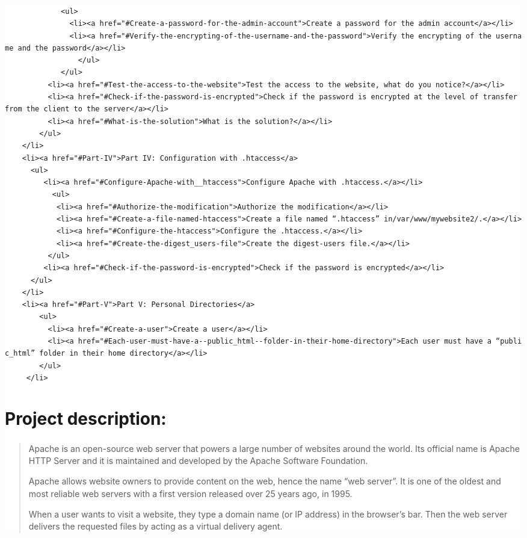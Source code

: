                  <ul>
                   <li><a href="#Create-a-password-for-the-admin-account">Create a password for the admin account</a></li>
                   <li><a href="#Verify-the-encrypting-of-the-username-and-the-password">Verify the encrypting of the username and the password</a></li>
                     </ul>
                 </ul>
              <li><a href="#Test-the-access-to-the-website">Test the access to the website, what do you notice?</a></li>
              <li><a href="#Check-if-the-password-is-encrypted">Check if the password is encrypted at the level of transfer from the client to the server</a></li>
              <li><a href="#What-is-the-solution">What is the solution?</a></li>
            </ul>
        </li>
        <li><a href="#Part-IV">Part IV: Configuration with .htaccess</a>
          <ul>      
             <li><a href="#Configure-Apache-with__htaccess">Configure Apache with .htaccess.</a></li>
               <ul>      
                <li><a href="#Authorize-the-modification">Authorize the modification</a></li>
                <li><a href="#Create-a-file-named-htaccess">Create a file named “.htaccess” in/var/www/mywebsite2/.</a></li>
                <li><a href="#Configure-the-htaccess">Configure the .htaccess.</a></li>
                <li><a href="#Create-the-digest_users-file">Create the digest-users file.</a></li>
              </ul>
             <li><a href="#Check-if-the-password-is-encrypted">Check if the password is encrypted</a></li>
          </ul>
        </li> 
        <li><a href="#Part-V">Part V: Personal Directories</a>
            <ul>      
              <li><a href="#Create-a-user">Create a user</a></li>
              <li><a href="#Each-user-must-have-a--public_html--folder-in-their-home-directory">Each user must have a “public_html” folder in their home directory</a></li>
            </ul>
         </li> 
   </ol>



# Project description:

>  Apache is an open-source web server that powers a large number of websites
> around the world. Its official name is Apache HTTP Server and it is maintained
> and developed by the Apache Software Foundation.
> 
>  Apache allows website owners to provide content on the web, hence the name
> “web server”. It is one of the oldest and most reliable web servers with a first
> version released over 25 years ago, in 1995.
> 
>  When a user wants to visit a website, they type a domain name (or IP address)
> in the browser’s bar. Then the web server delivers the requested files by acting as
> a virtual delivery agent.
